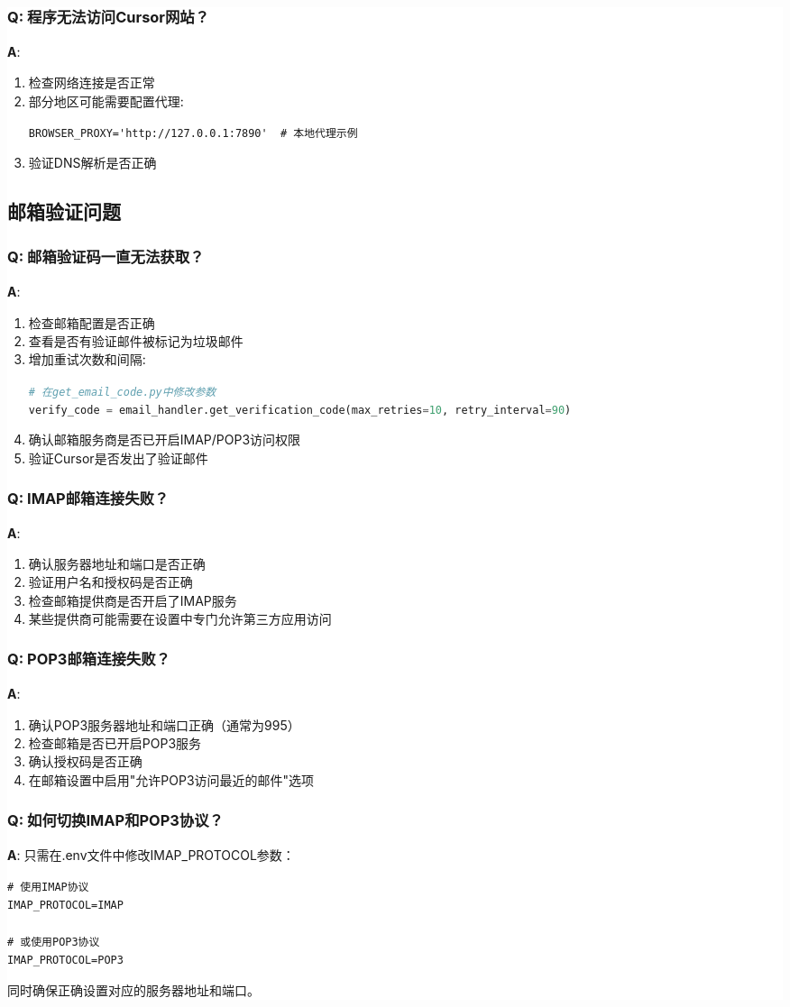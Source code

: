### Q: 程序无法访问Cursor网站？

**A**:
1. 检查网络连接是否正常
2. 部分地区可能需要配置代理:
   ```
   BROWSER_PROXY='http://127.0.0.1:7890'  # 本地代理示例
   ```
3. 验证DNS解析是否正确

## 邮箱验证问题

### Q: 邮箱验证码一直无法获取？

**A**:
1. 检查邮箱配置是否正确
2. 查看是否有验证邮件被标记为垃圾邮件
3. 增加重试次数和间隔:
   ```python
   # 在get_email_code.py中修改参数
   verify_code = email_handler.get_verification_code(max_retries=10, retry_interval=90)
   ```
4. 确认邮箱服务商是否已开启IMAP/POP3访问权限
5. 验证Cursor是否发出了验证邮件

### Q: IMAP邮箱连接失败？

**A**:
1. 确认服务器地址和端口是否正确
2. 验证用户名和授权码是否正确
3. 检查邮箱提供商是否开启了IMAP服务
4. 某些提供商可能需要在设置中专门允许第三方应用访问

### Q: POP3邮箱连接失败？

**A**:
1. 确认POP3服务器地址和端口正确（通常为995）
2. 检查邮箱是否已开启POP3服务
3. 确认授权码是否正确
4. 在邮箱设置中启用"允许POP3访问最近的邮件"选项

### Q: 如何切换IMAP和POP3协议？

**A**:
只需在.env文件中修改IMAP_PROTOCOL参数：
```
# 使用IMAP协议
IMAP_PROTOCOL=IMAP

# 或使用POP3协议
IMAP_PROTOCOL=POP3
```
同时确保正确设置对应的服务器地址和端口。
